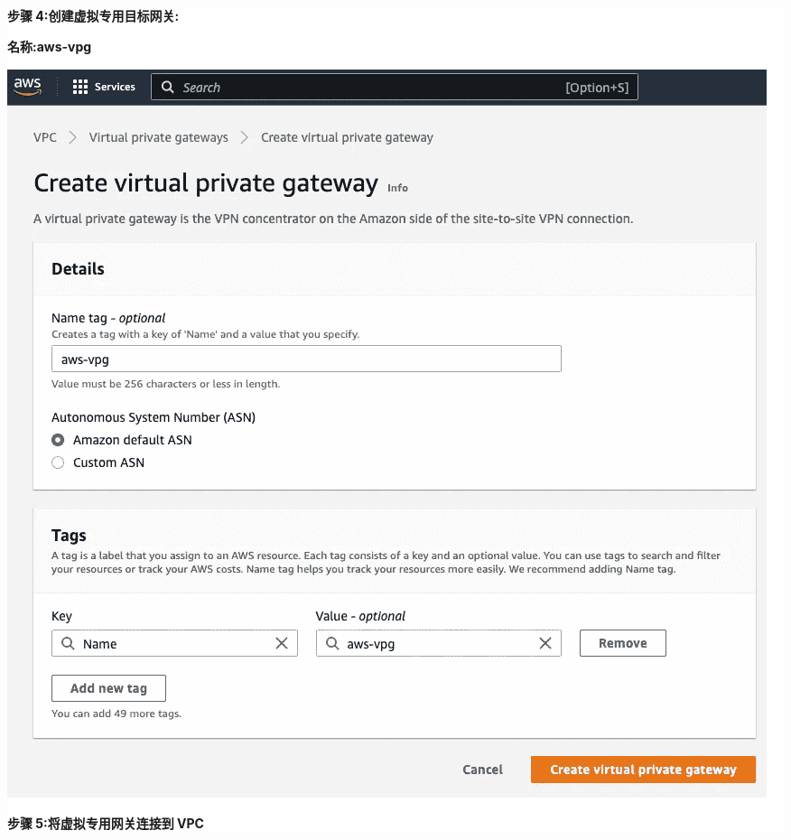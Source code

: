 **步骤 4:创建虚拟专用目标网关:**

**名称:aws-vpg**

**![](img/7b7088769f5e7e9c1fb9a3741315a752.png)**

**步骤 5:将虚拟专用网关连接到 VPC**
